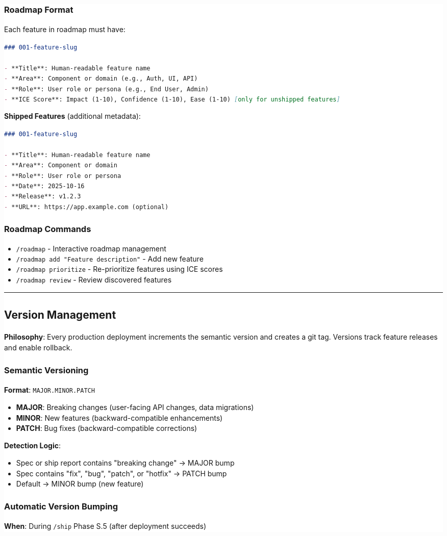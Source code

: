 ### Roadmap Format

Each feature in roadmap must have:
```markdown
### 001-feature-slug

- **Title**: Human-readable feature name
- **Area**: Component or domain (e.g., Auth, UI, API)
- **Role**: User role or persona (e.g., End User, Admin)
- **ICE Score**: Impact (1-10), Confidence (1-10), Ease (1-10) [only for unshipped features]
```

**Shipped Features** (additional metadata):
```markdown
### 001-feature-slug

- **Title**: Human-readable feature name
- **Area**: Component or domain
- **Role**: User role or persona
- **Date**: 2025-10-16
- **Release**: v1.2.3
- **URL**: https://app.example.com (optional)
```

### Roadmap Commands

- `/roadmap` - Interactive roadmap management
- `/roadmap add "Feature description"` - Add new feature
- `/roadmap prioritize` - Re-prioritize features using ICE scores
- `/roadmap review` - Review discovered features

---

## Version Management

**Philosophy**: Every production deployment increments the semantic version and creates a git tag. Versions track feature releases and enable rollback.

### Semantic Versioning

**Format**: `MAJOR.MINOR.PATCH`

- **MAJOR**: Breaking changes (user-facing API changes, data migrations)
- **MINOR**: New features (backward-compatible enhancements)
- **PATCH**: Bug fixes (backward-compatible corrections)

**Detection Logic**:
- Spec or ship report contains "breaking change" → MAJOR bump
- Spec contains "fix", "bug", "patch", or "hotfix" → PATCH bump
- Default → MINOR bump (new feature)

### Automatic Version Bumping

**When**: During `/ship` Phase S.5 (after deployment succeeds)
